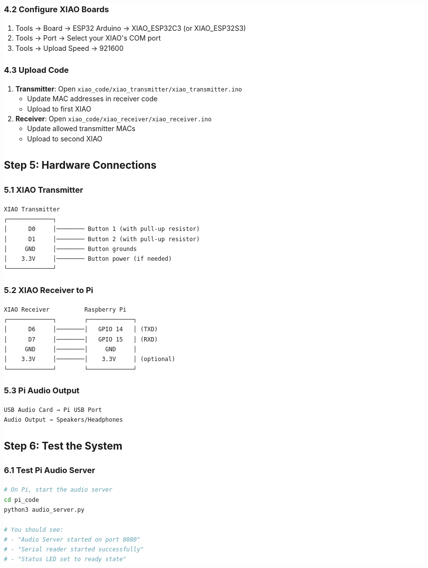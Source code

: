 ### 4.2 Configure XIAO Boards
1. Tools → Board → ESP32 Arduino → XIAO_ESP32C3 (or XIAO_ESP32S3)
2. Tools → Port → Select your XIAO's COM port
3. Tools → Upload Speed → 921600

### 4.3 Upload Code
1. **Transmitter**: Open `xiao_code/xiao_transmitter/xiao_transmitter.ino`
   - Update MAC addresses in receiver code
   - Upload to first XIAO
2. **Receiver**: Open `xiao_code/xiao_receiver/xiao_receiver.ino`
   - Update allowed transmitter MACs
   - Upload to second XIAO

## Step 5: Hardware Connections

### 5.1 XIAO Transmitter
```
XIAO Transmitter
┌─────────────┐
│      D0     │──────── Button 1 (with pull-up resistor)
│      D1     │──────── Button 2 (with pull-up resistor)
│     GND     │──────── Button grounds
│    3.3V     │──────── Button power (if needed)
└─────────────┘
```

### 5.2 XIAO Receiver to Pi
```
XIAO Receiver          Raspberry Pi
┌─────────────┐        ┌─────────────┐
│      D6     │────────│   GPIO 14   │ (TXD)
│      D7     │────────│   GPIO 15   │ (RXD)
│     GND     │────────│     GND     │
│    3.3V     │────────│    3.3V     │ (optional)
└─────────────┘        └─────────────┘
```

### 5.3 Pi Audio Output
```
USB Audio Card → Pi USB Port
Audio Output → Speakers/Headphones
```

## Step 6: Test the System

### 6.1 Test Pi Audio Server
```bash
# On Pi, start the audio server
cd pi_code
python3 audio_server.py

# You should see:
# - "Audio Server started on port 8080"
# - "Serial reader started successfully"
# - "Status LED set to ready state"
```

